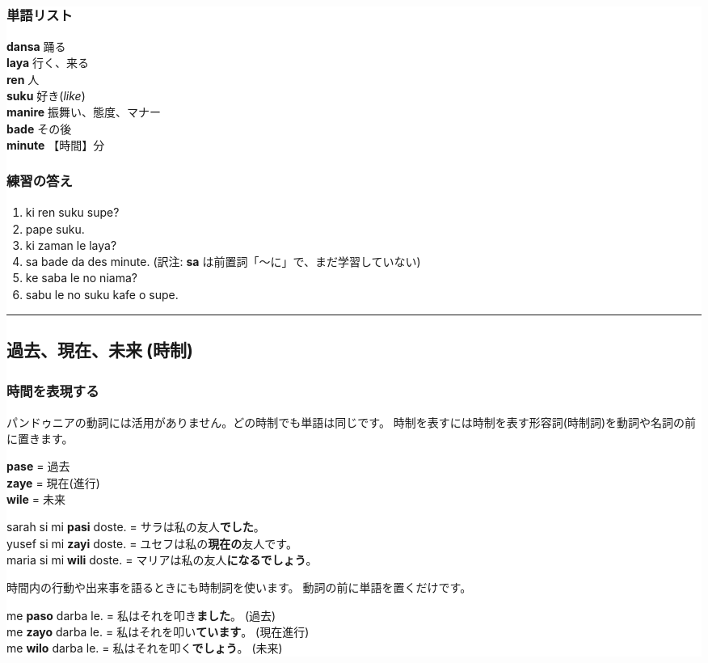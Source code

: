 
### 単語リスト

**dansa** 踊る  
**laya** 行く、来る  
**ren** 人  
**suku** 好き(_like_)  
**manire** 振舞い、態度、マナー  
**bade** その後  
**minute** 【時間】分


### 練習の答え

1. ki ren suku supe?
2. pape suku.
3. ki zaman le laya?
4. sa bade da des minute. (訳注: **sa** は前置詞「～に」で、まだ学習していない)
5. ke saba le no niama?
6. sabu le no suku kafe o supe.


--------------------------------------------------------------------------------

## 過去、現在、未来 (時制)

### 時間を表現する

パンドゥニアの動詞には活用がありません。どの時制でも単語は同じです。
時制を表すには時制を表す形容詞(時制詞)を動詞や名詞の前に置きます。

**pase**
= 過去  
**zaye**
= 現在(進行)  
**wile**
= 未来

sarah si mi **pasi** doste.
=  サラは私の友人**でした**。  
yusef si mi **zayi** doste.
=  ユセフは私の**現在の**友人です。  
maria si mi **wili** doste.
= マリアは私の友人**になるでしょう**。  

時間内の行動や出来事を語るときにも時制詞を使います。
動詞の前に単語を置くだけです。

me **paso** darba le.
= 私はそれを叩き**ました**。 (過去)  
me **zayo** darba le.
= 私はそれを叩い**ています**。 (現在進行)  
me **wilo** darba le.
= 私はそれを叩く**でしょう**。 (未来)
